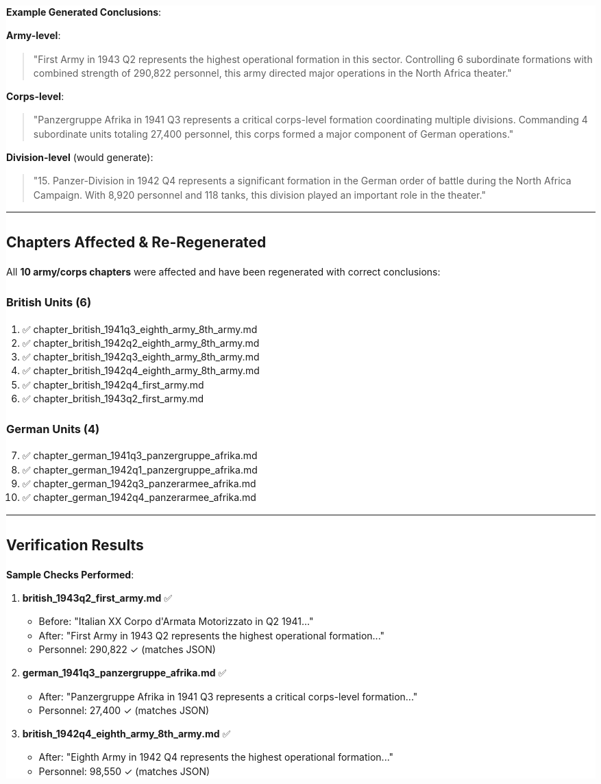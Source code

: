 **Example Generated Conclusions**:

**Army-level**:
> "First Army in 1943 Q2 represents the highest operational formation in this sector. Controlling 6 subordinate formations with combined strength of 290,822 personnel, this army directed major operations in the North Africa theater."

**Corps-level**:
> "Panzergruppe Afrika in 1941 Q3 represents a critical corps-level formation coordinating multiple divisions. Commanding 4 subordinate units totaling 27,400 personnel, this corps formed a major component of German operations."

**Division-level** (would generate):
> "15. Panzer-Division in 1942 Q4 represents a significant formation in the German order of battle during the North Africa Campaign. With 8,920 personnel and 118 tanks, this division played an important role in the theater."

---

## Chapters Affected & Re-Regenerated

All **10 army/corps chapters** were affected and have been regenerated with correct conclusions:

### British Units (6)
1. ✅ chapter_british_1941q3_eighth_army_8th_army.md
2. ✅ chapter_british_1942q2_eighth_army_8th_army.md
3. ✅ chapter_british_1942q3_eighth_army_8th_army.md
4. ✅ chapter_british_1942q4_eighth_army_8th_army.md
5. ✅ chapter_british_1942q4_first_army.md
6. ✅ chapter_british_1943q2_first_army.md

### German Units (4)
7. ✅ chapter_german_1941q3_panzergruppe_afrika.md
8. ✅ chapter_german_1942q1_panzergruppe_afrika.md
9. ✅ chapter_german_1942q3_panzerarmee_afrika.md
10. ✅ chapter_german_1942q4_panzerarmee_afrika.md

---

## Verification Results

**Sample Checks Performed**:

1. **british_1943q2_first_army.md** ✅
   - Before: "Italian XX Corpo d'Armata Motorizzato in Q2 1941..."
   - After: "First Army in 1943 Q2 represents the highest operational formation..."
   - Personnel: 290,822 ✓ (matches JSON)

2. **german_1941q3_panzergruppe_afrika.md** ✅
   - After: "Panzergruppe Afrika in 1941 Q3 represents a critical corps-level formation..."
   - Personnel: 27,400 ✓ (matches JSON)

3. **british_1942q4_eighth_army_8th_army.md** ✅
   - After: "Eighth Army in 1942 Q4 represents the highest operational formation..."
   - Personnel: 98,550 ✓ (matches JSON)
